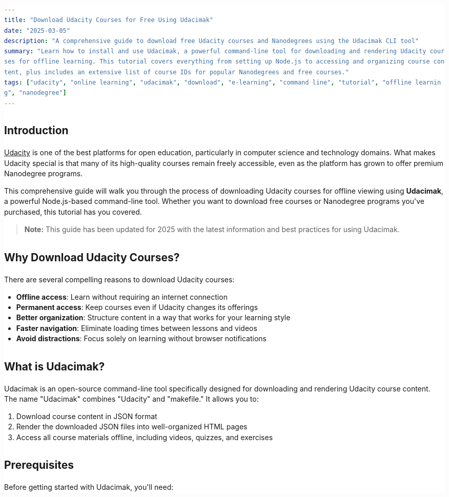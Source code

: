 ```yaml
---
title: "Download Udacity Courses for Free Using Udacimak"
date: "2025-03-05"
description: "A comprehensive guide to download free Udacity courses and Nanodegrees using the Udacimak CLI tool"
summary: "Learn how to install and use Udacimak, a powerful command-line tool for downloading and rendering Udacity courses for offline learning. This tutorial covers everything from setting up Node.js to accessing and organizing course content, plus includes an extensive list of course IDs for popular Nanodegrees and free courses."
tags: ["udacity", "online learning", "udacimak", "download", "e-learning", "command line", "tutorial", "offline learning", "nanodegree"]
---
```


## Introduction

[Udacity](https://www.udacity.com/) is one of the best platforms for open education, particularly in computer science and technology domains. What makes Udacity special is that many of its high-quality courses remain freely accessible, even as the platform has grown to offer premium Nanodegree programs.

This comprehensive guide will walk you through the process of downloading Udacity courses for offline viewing using **Udacimak**, a powerful Node.js-based command-line tool. Whether you want to download free courses or Nanodegree programs you've purchased, this tutorial has you covered.

> **Note:** This guide has been updated for 2025 with the latest information and best practices for using Udacimak.

## Why Download Udacity Courses?

There are several compelling reasons to download Udacity courses:

- **Offline access**: Learn without requiring an internet connection
- **Permanent access**: Keep courses even if Udacity changes its offerings
- **Better organization**: Structure content in a way that works for your learning style
- **Faster navigation**: Eliminate loading times between lessons and videos
- **Avoid distractions**: Focus solely on learning without browser notifications

## What is Udacimak?

Udacimak is an open-source command-line tool specifically designed for downloading and rendering Udacity course content. The name "Udacimak" combines "Udacity" and "makefile." It allows you to:

1. Download course content in JSON format
2. Render the downloaded JSON files into well-organized HTML pages
3. Access all course materials offline, including videos, quizzes, and exercises

## Prerequisites

Before getting started with Udacimak, you'll need:
